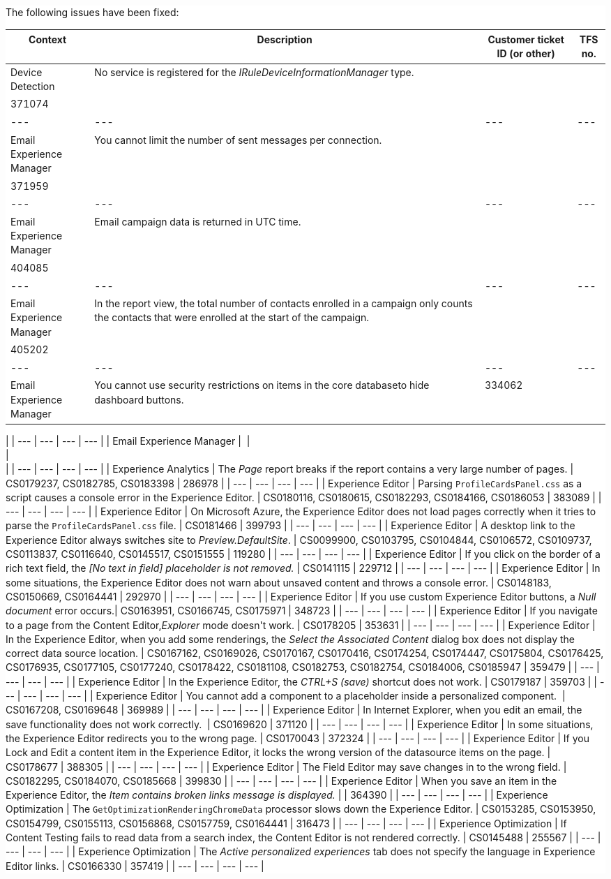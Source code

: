 The following issues have been fixed:

| Context | Description | Customer ticket ID (or other) | TFS no. |
| --- | --- | --- | --- |
| Device Detection | ​​​​No service is registered for the _IRuleDeviceInformationManager_ type.​ |   
 | 371074 |
| --- | --- | --- | --- |
| Email Experience Manager | ​​​You cannot limit the number of sent messages per connection​​. |   
 | 371959 |
| --- | --- | --- | --- |
| Email Experience Manager | ​Email campaign data is returned in UTC time​​. |   
 | 404085 |
| --- | --- | --- | --- |
| Email Experience Manager | ​​​In the report view, the total number of contacts enrolled in a campaign only counts the contacts that were enrolled at the start of the campaign. |   
 | 405202 |
| --- | --- | --- | --- |
| Email Experience Manager | You cannot use security restrictions on items in the core database​​ to hide dashboard buttons. ​​​ | 334062 |   
 |
| --- | --- | --- | --- |
| Email Experience Manager | ​ |   
 |   
 |
| --- | --- | --- | --- |
| Experience Analytics | ​​​The _Page_ report breaks if the report contains a very large number of pages. | CS0179237, CS0182785, CS0183398 | 286978 |
| --- | --- | --- | --- |
| Experience Editor | ​​​Parsing `ProfileCardsPanel.css` as a script​ causes a console error in the Experience Editor. | CS0180116, CS0180615, CS0182293, CS0184166, CS0186053 | 383089 |
| --- | --- | --- | --- |
| Experience Editor | ​​​On Microsoft Azure, the Experience Editor does not load pages correctly when it tries to parse the `ProfileCardsPanel.css` file. | CS0181466 | 399793 |
| --- | --- | --- | --- |
| Experience Editor | ​​A desktop link to the Experience Editor always switches site to _Preview.DefaultSite​_. | CS0099900, CS0103795, CS0104844, CS0106572, CS0109737, CS0113837, CS0116640, CS0145517, CS0151555 | 119280 |
| --- | --- | --- | --- |
| Experience Editor | ​​​​If you click on the border of a rich text field​, the _\[No text in field\] _placeholder is not removed.__ | CS0141115 | 229712 |
| --- | --- | --- | --- |
| Experience Editor | In some situations, the Experience Editor does not warn about unsaved content and throws a console error.​ | CS0148183, CS0150669, CS0164441 | 292970 |
| --- | --- | --- | --- |
| Experience Editor | If you use custom Experience Editor buttons, ​a _Null document_ error occurs. ​​​ | CS0163951, CS0166745, CS0175971 | 348723 |
| --- | --- | --- | --- |
| Experience Editor | If you navigate to a page from the Content Editor, ​_Explorer_ mode doesn't work.​​​ | CS0178205 | 353631 |
| --- | --- | --- | --- |
| Experience Editor | ​​​In the Experience Editor, when you add some renderings, the _Select the Associated Content_ dialog box does not display the correct data source location. | CS0167162, CS0169026, CS0170167, CS0170416, CS0174254, CS0174447, CS0175804, CS0176425, CS0176935, CS0177105, CS0177240, CS0178422, CS0181108, CS0182753, CS0182754, CS0184006, CS0185947 | 359479 |
| --- | --- | --- | --- |
| Experience Editor | ​​In the Experience Editor, the _CTRL+S (save)_ shortcut does not work. | CS0179187 | 359703 |
| --- | --- | --- | --- |
| Experience Editor | ​You cannot add a component to a placeholder inside a personalized component. ​​​ | CS0167208, CS0169648 | 369989 |
| --- | --- | --- | --- |
| Experience Editor | ​In Internet Explorer, when you edit an email, the save functionality does not work correctly. ​​​ | CS0169620 | 371120 |
| --- | --- | --- | --- |
| Experience Editor | ​In some situations, the Experience Editor redirects you to the wrong page.​ | CS0170043 | 372324 |
| --- | --- | --- | --- |
| Experience Editor | ​​​​If you Lock and Edit a content item in the Experience Editor, it locks the wrong version of the datasource items on the page. | CS0178677 | 388305 |
| --- | --- | --- | --- |
| Experience Editor | ​​​​The Field Editor may save changes in to the wrong field​. | CS0182295, CS0184070, CS0185668 | 399830 |
| --- | --- | --- | --- |
| Experience Editor | ​When you save an item in the Experience Editor​, the _Item contains broken links _message is displayed.__ |  | 364390 |
| --- | --- | --- | --- |
| Experience Optimization | ​​The `GetOptimizationRenderingChromeData` processor slows down the Experience Editor​. | CS0153285, CS0153950, CS0154799, CS0155113, CS0156868, CS0157759, CS0164441 | 316473 |
| --- | --- | --- | --- |
| Experience Optimization | ​​​If Content Testing fails to read data from a search index​, ​the Content Editor is not rendered correctly. | CS0145488 | 255567 |
| --- | --- | --- | --- |
| Experience Optimization | ​​​​The _Active personalized experiences_ tab does not specify the language in Experience Editor links​. | CS0166330 | 357419 |
| --- | --- | --- | --- |